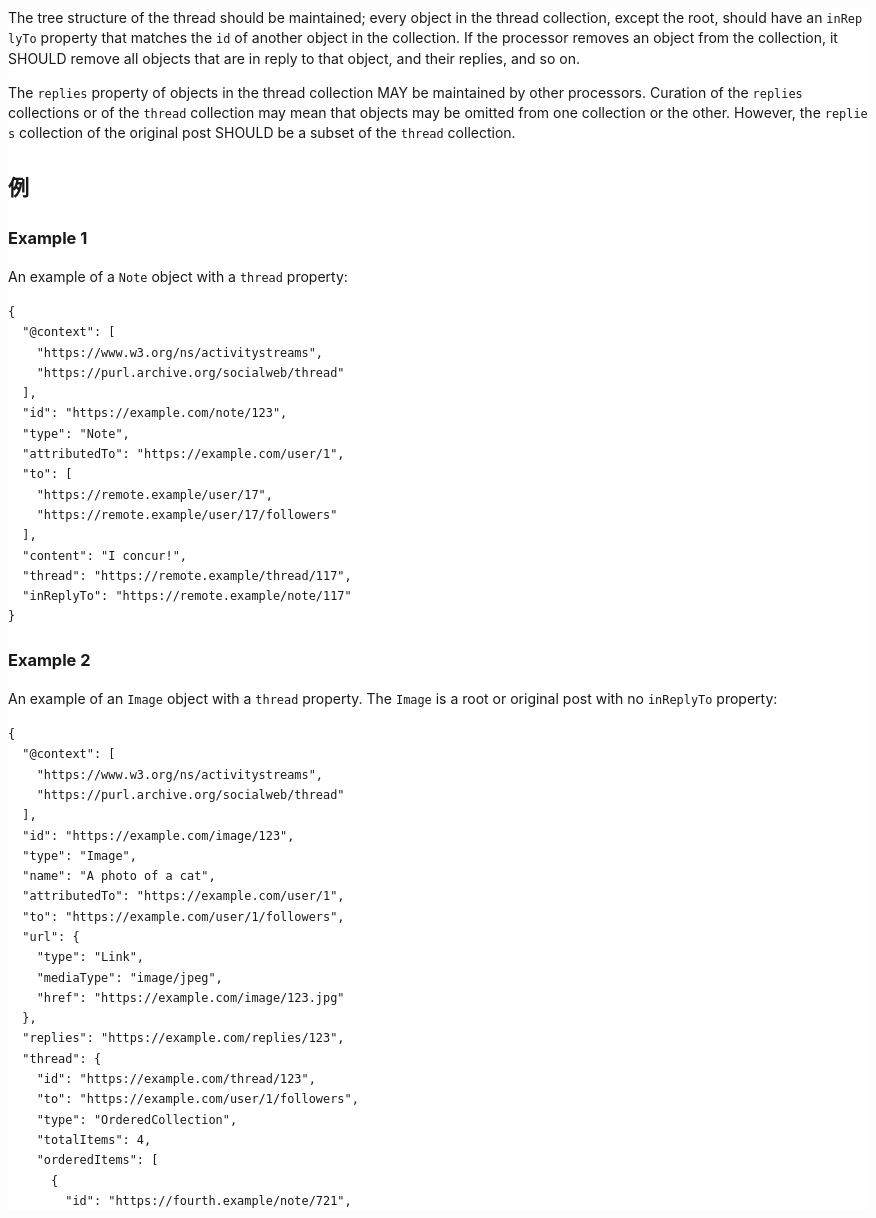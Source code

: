 The tree structure of the thread should be maintained; every object in the thread collection, except the root, should have an `inReplyTo` property that matches the `id` of another object in the collection. If the processor removes an object from the collection, it SHOULD remove all objects that are in reply to that object, and their replies, and so on.

The `replies` property of objects in the thread collection MAY be maintained by other processors. Curation of the `replies` collections or of the `thread` collection may mean that objects may be omitted from one collection or the other. However, the `replies` collection of the original post SHOULD be a subset of the `thread` collection.

## 例

### Example 1

An example of a `Note` object with a `thread` property:

```
{
  "@context": [
    "https://www.w3.org/ns/activitystreams",
    "https://purl.archive.org/socialweb/thread"
  ],
  "id": "https://example.com/note/123",
  "type": "Note",
  "attributedTo": "https://example.com/user/1",
  "to": [
    "https://remote.example/user/17",
    "https://remote.example/user/17/followers"
  ],
  "content": "I concur!",
  "thread": "https://remote.example/thread/117",
  "inReplyTo": "https://remote.example/note/117"
}
```

### Example 2

An example of an `Image` object with a `thread` property. The `Image` is a root or original post with no `inReplyTo` property:

```
{
  "@context": [
    "https://www.w3.org/ns/activitystreams",
    "https://purl.archive.org/socialweb/thread"
  ],
  "id": "https://example.com/image/123",
  "type": "Image",
  "name": "A photo of a cat",
  "attributedTo": "https://example.com/user/1",
  "to": "https://example.com/user/1/followers",
  "url": {
    "type": "Link",
    "mediaType": "image/jpeg",
    "href": "https://example.com/image/123.jpg"
  },
  "replies": "https://example.com/replies/123",
  "thread": {
    "id": "https://example.com/thread/123",
    "to": "https://example.com/user/1/followers",
    "type": "OrderedCollection",
    "totalItems": 4,
    "orderedItems": [
      {
        "id": "https://fourth.example/note/721",
```